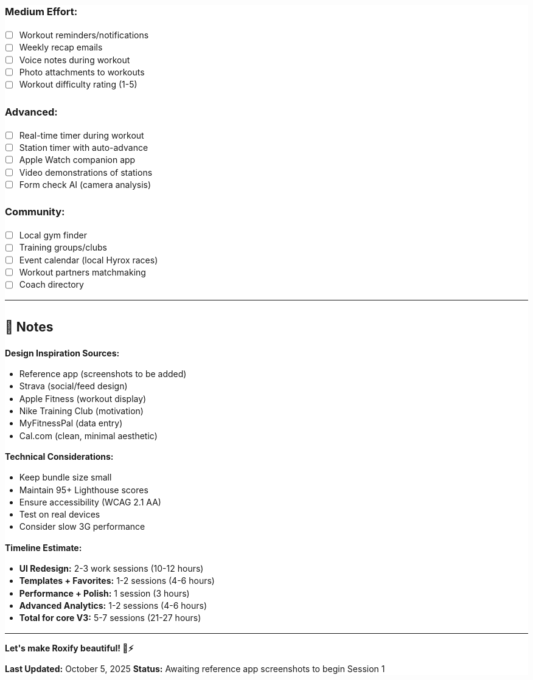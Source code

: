 ### Medium Effort:
- [ ] Workout reminders/notifications
- [ ] Weekly recap emails
- [ ] Voice notes during workout
- [ ] Photo attachments to workouts
- [ ] Workout difficulty rating (1-5)

### Advanced:
- [ ] Real-time timer during workout
- [ ] Station timer with auto-advance
- [ ] Apple Watch companion app
- [ ] Video demonstrations of stations
- [ ] Form check AI (camera analysis)

### Community:
- [ ] Local gym finder
- [ ] Training groups/clubs
- [ ] Event calendar (local Hyrox races)
- [ ] Workout partners matchmaking
- [ ] Coach directory

---

## 📝 Notes

**Design Inspiration Sources:**
- Reference app (screenshots to be added)
- Strava (social/feed design)
- Apple Fitness (workout display)
- Nike Training Club (motivation)
- MyFitnessPal (data entry)
- Cal.com (clean, minimal aesthetic)

**Technical Considerations:**
- Keep bundle size small
- Maintain 95+ Lighthouse scores
- Ensure accessibility (WCAG 2.1 AA)
- Test on real devices
- Consider slow 3G performance

**Timeline Estimate:**
- **UI Redesign:** 2-3 work sessions (10-12 hours)
- **Templates + Favorites:** 1-2 sessions (4-6 hours)
- **Performance + Polish:** 1 session (3 hours)
- **Advanced Analytics:** 1-2 sessions (4-6 hours)
- **Total for core V3:** 5-7 sessions (21-27 hours)

---

**Let's make Roxify beautiful! 🎨⚡**

**Last Updated:** October 5, 2025
**Status:** Awaiting reference app screenshots to begin Session 1

